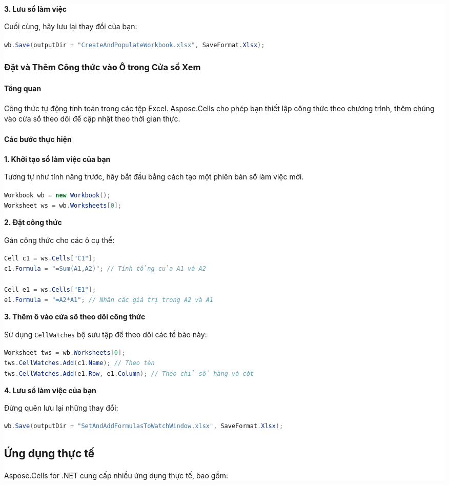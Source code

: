 **3. Lưu sổ làm việc**

Cuối cùng, hãy lưu lại thay đổi của bạn:

```csharp
wb.Save(outputDir + "CreateAndPopulateWorkbook.xlsx", SaveFormat.Xlsx);
```

### Đặt và Thêm Công thức vào Ô trong Cửa sổ Xem

#### Tổng quan
Công thức tự động tính toán trong các tệp Excel. Aspose.Cells cho phép bạn thiết lập công thức theo chương trình, thêm chúng vào cửa sổ theo dõi để cập nhật theo thời gian thực.

#### Các bước thực hiện

**1. Khởi tạo sổ làm việc của bạn**

Tương tự như tính năng trước, hãy bắt đầu bằng cách tạo một phiên bản sổ làm việc mới.

```csharp
Workbook wb = new Workbook();
Worksheet ws = wb.Worksheets[0];
```

**2. Đặt công thức**

Gán công thức cho các ô cụ thể:

```csharp
Cell c1 = ws.Cells["C1"];
c1.Formula = "=Sum(A1,A2)"; // Tính tổng của A1 và A2

Cell e1 = ws.Cells["E1"];
e1.Formula = "=A2*A1"; // Nhân các giá trị trong A2 và A1
```

**3. Thêm ô vào cửa sổ theo dõi công thức**

Sử dụng `CellWatches` bộ sưu tập để theo dõi các tế bào này:

```csharp
Worksheet tws = wb.Worksheets[0];
tws.CellWatches.Add(c1.Name); // Theo tên
tws.CellWatches.Add(e1.Row, e1.Column); // Theo chỉ số hàng và cột
```

**4. Lưu sổ làm việc của bạn**

Đừng quên lưu lại những thay đổi:

```csharp
wb.Save(outputDir + "SetAndAddFormulasToWatchWindow.xlsx", SaveFormat.Xlsx);
```

## Ứng dụng thực tế

Aspose.Cells for .NET cung cấp nhiều ứng dụng thực tế, bao gồm:
